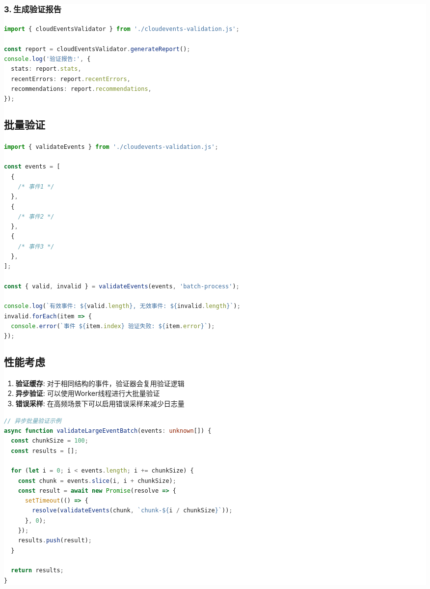 ### 3. 生成验证报告

```typescript
import { cloudEventsValidator } from './cloudevents-validation.js';

const report = cloudEventsValidator.generateReport();
console.log('验证报告:', {
  stats: report.stats,
  recentErrors: report.recentErrors,
  recommendations: report.recommendations,
});
```

## 批量验证

```typescript
import { validateEvents } from './cloudevents-validation.js';

const events = [
  {
    /* 事件1 */
  },
  {
    /* 事件2 */
  },
  {
    /* 事件3 */
  },
];

const { valid, invalid } = validateEvents(events, 'batch-process');

console.log(`有效事件: ${valid.length}, 无效事件: ${invalid.length}`);
invalid.forEach(item => {
  console.error(`事件 ${item.index} 验证失败: ${item.error}`);
});
```

## 性能考虑

1. **验证缓存**: 对于相同结构的事件，验证器会复用验证逻辑
2. **异步验证**: 可以使用Worker线程进行大批量验证
3. **错误采样**: 在高频场景下可以启用错误采样来减少日志量

```typescript
// 异步批量验证示例
async function validateLargeEventBatch(events: unknown[]) {
  const chunkSize = 100;
  const results = [];

  for (let i = 0; i < events.length; i += chunkSize) {
    const chunk = events.slice(i, i + chunkSize);
    const result = await new Promise(resolve => {
      setTimeout(() => {
        resolve(validateEvents(chunk, `chunk-${i / chunkSize}`));
      }, 0);
    });
    results.push(result);
  }

  return results;
}
```
